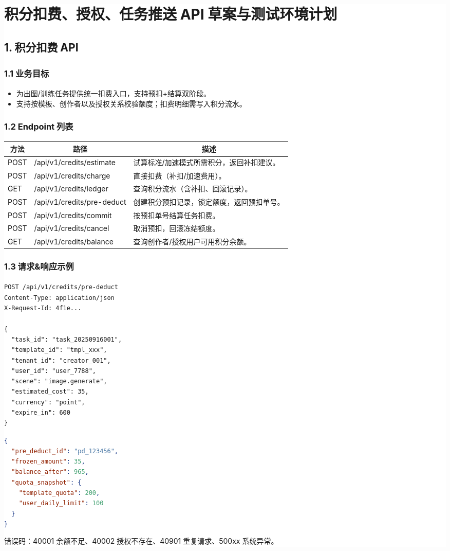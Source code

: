 ﻿# 积分扣费、授权、任务推送 API 草案与测试环境计划

## 1. 积分扣费 API

### 1.1 业务目标
- 为出图/训练任务提供统一扣费入口，支持预扣+结算双阶段。
- 支持按模板、创作者以及授权关系校验额度；扣费明细需写入积分流水。

### 1.2 Endpoint 列表
| 方法 | 路径 | 描述 |
| ---- | ---- | ---- |
| POST | /api/v1/credits/estimate | 试算标准/加速模式所需积分，返回补扣建议。|
| POST | /api/v1/credits/charge | 直接扣费（补扣/加速费用）。|
| GET  | /api/v1/credits/ledger | 查询积分流水（含补扣、回滚记录）。|
| POST | /api/v1/credits/pre-deduct | 创建积分预扣记录，锁定额度，返回预扣单号。|
| POST | /api/v1/credits/commit | 按预扣单号结算任务扣费。|
| POST | /api/v1/credits/cancel | 取消预扣，回滚冻结额度。|
| GET  | /api/v1/credits/balance | 查询创作者/授权用户可用积分余额。|

### 1.3 请求&响应示例
~~~http
POST /api/v1/credits/pre-deduct
Content-Type: application/json
X-Request-Id: 4f1e...

{
  "task_id": "task_20250916001",
  "template_id": "tmpl_xxx",
  "tenant_id": "creator_001",
  "user_id": "user_7788",
  "scene": "image.generate",
  "estimated_cost": 35,
  "currency": "point",
  "expire_in": 600
}
~~~
~~~json
{
  "pre_deduct_id": "pd_123456",
  "frozen_amount": 35,
  "balance_after": 965,
  "quota_snapshot": {
    "template_quota": 200,
    "user_daily_limit": 100
  }
}
~~~
错误码：40001 余额不足、40002 授权不存在、40901 重复请求、500xx 系统异常。
